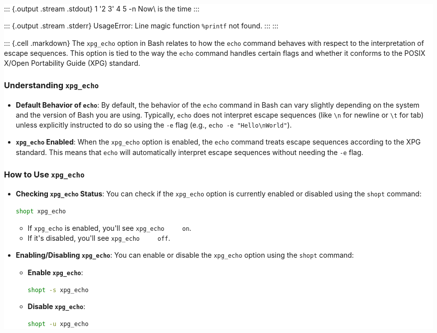 ::: {.output .stream .stdout}
    1 '2 3' 4 5
    -n Now\ is the time
:::

::: {.output .stream .stderr}
    UsageError: Line magic function `%printf` not found.
:::
:::

::: {.cell .markdown}
The `xpg_echo` option in Bash relates to how the `echo` command behaves
with respect to the interpretation of escape sequences. This option is
tied to the way the `echo` command handles certain flags and whether it
conforms to the POSIX X/Open Portability Guide (XPG) standard.

### Understanding `xpg_echo`

-   **Default Behavior of `echo`**: By default, the behavior of the
    `echo` command in Bash can vary slightly depending on the system and
    the version of Bash you are using. Typically, `echo` does not
    interpret escape sequences (like `\n` for newline or `\t` for tab)
    unless explicitly instructed to do so using the `-e` flag (e.g.,
    `echo -e "Hello\nWorld"`).

-   **`xpg_echo` Enabled**: When the `xpg_echo` option is enabled, the
    `echo` command treats escape sequences according to the XPG
    standard. This means that `echo` will automatically interpret escape
    sequences without needing the `-e` flag.

### How to Use `xpg_echo`

-   **Checking `xpg_echo` Status**: You can check if the `xpg_echo`
    option is currently enabled or disabled using the `shopt` command:

    ``` bash
    shopt xpg_echo
    ```

    -   If `xpg_echo` is enabled, you\'ll see `xpg_echo     on`.
    -   If it\'s disabled, you\'ll see `xpg_echo     off`.

-   **Enabling/Disabling `xpg_echo`**: You can enable or disable the
    `xpg_echo` option using the `shopt` command:

    -   **Enable `xpg_echo`**:

        ``` bash
        shopt -s xpg_echo
        ```

    -   **Disable `xpg_echo`**:

        ``` bash
        shopt -u xpg_echo
        ```
